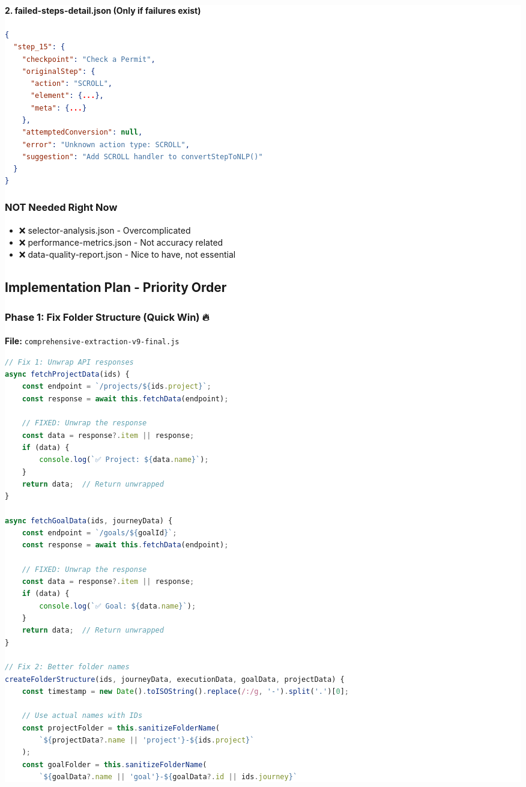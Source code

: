 #### 2. failed-steps-detail.json (Only if failures exist)
```json
{
  "step_15": {
    "checkpoint": "Check a Permit",
    "originalStep": {
      "action": "SCROLL",
      "element": {...},
      "meta": {...}
    },
    "attemptedConversion": null,
    "error": "Unknown action type: SCROLL",
    "suggestion": "Add SCROLL handler to convertStepToNLP()"
  }
}
```

### NOT Needed Right Now
- ❌ selector-analysis.json - Overcomplicated
- ❌ performance-metrics.json - Not accuracy related
- ❌ data-quality-report.json - Nice to have, not essential

## Implementation Plan - Priority Order

### Phase 1: Fix Folder Structure (Quick Win) 🔥
**File:** `comprehensive-extraction-v9-final.js`

```javascript
// Fix 1: Unwrap API responses
async fetchProjectData(ids) {
    const endpoint = `/projects/${ids.project}`;
    const response = await this.fetchData(endpoint);
    
    // FIXED: Unwrap the response
    const data = response?.item || response;
    if (data) {
        console.log(`✅ Project: ${data.name}`);
    }
    return data;  // Return unwrapped
}

async fetchGoalData(ids, journeyData) {
    const endpoint = `/goals/${goalId}`;
    const response = await this.fetchData(endpoint);
    
    // FIXED: Unwrap the response
    const data = response?.item || response;
    if (data) {
        console.log(`✅ Goal: ${data.name}`);
    }
    return data;  // Return unwrapped
}

// Fix 2: Better folder names
createFolderStructure(ids, journeyData, executionData, goalData, projectData) {
    const timestamp = new Date().toISOString().replace(/:/g, '-').split('.')[0];
    
    // Use actual names with IDs
    const projectFolder = this.sanitizeFolderName(
        `${projectData?.name || 'project'}-${ids.project}`
    );
    const goalFolder = this.sanitizeFolderName(
        `${goalData?.name || 'goal'}-${goalData?.id || ids.journey}`
```